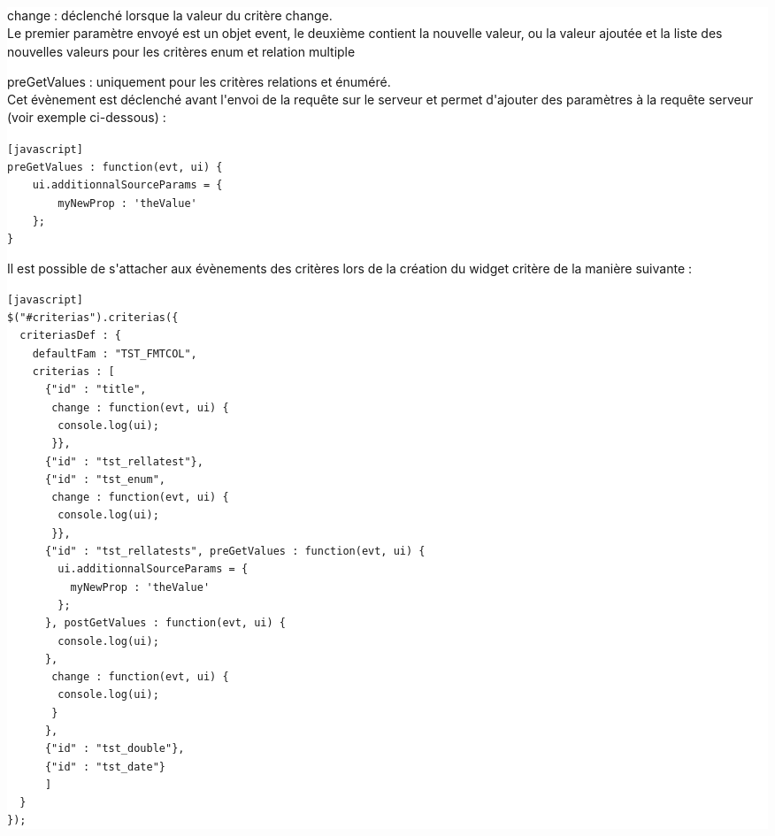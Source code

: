 change
:   déclenché lorsque la valeur du critère change.  
    Le premier paramètre envoyé est un objet event, le deuxième contient la nouvelle valeur, ou la valeur ajoutée et la liste des nouvelles valeurs pour les critères enum et relation multiple

preGetValues
:   uniquement pour les critères relations et énuméré.  
    Cet évènement est déclenché avant l'envoi de la requête sur le serveur et permet d'ajouter des paramètres à la requête serveur (voir exemple ci-dessous) :

    [javascript]
    preGetValues : function(evt, ui) {
        ui.additionnalSourceParams = {
            myNewProp : 'theValue'
        };
    }

Il est possible de s'attacher aux évènements des critères lors de la création du widget critère de la manière suivante :

    [javascript]
    $("#criterias").criterias({
      criteriasDef : {
        defaultFam : "TST_FMTCOL",
        criterias : [
          {"id" : "title", 
           change : function(evt, ui) {
            console.log(ui); 
           }},
          {"id" : "tst_rellatest"},
          {"id" : "tst_enum",
           change : function(evt, ui) {
            console.log(ui); 
           }},
          {"id" : "tst_rellatests", preGetValues : function(evt, ui) {
            ui.additionnalSourceParams = {
              myNewProp : 'theValue'
            };
          }, postGetValues : function(evt, ui) {
            console.log(ui);
          },
           change : function(evt, ui) {
            console.log(ui); 
           }
          },
          {"id" : "tst_double"},
          {"id" : "tst_date"}
          ]
      }
    });
